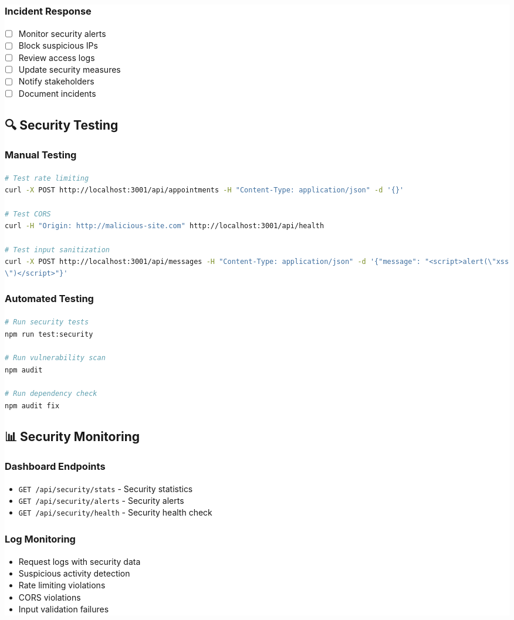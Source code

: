 ### Incident Response
- [ ] Monitor security alerts
- [ ] Block suspicious IPs
- [ ] Review access logs
- [ ] Update security measures
- [ ] Notify stakeholders
- [ ] Document incidents

## 🔍 Security Testing

### Manual Testing
```bash
# Test rate limiting
curl -X POST http://localhost:3001/api/appointments -H "Content-Type: application/json" -d '{}'

# Test CORS
curl -H "Origin: http://malicious-site.com" http://localhost:3001/api/health

# Test input sanitization
curl -X POST http://localhost:3001/api/messages -H "Content-Type: application/json" -d '{"message": "<script>alert(\"xss\")</script>"}'
```

### Automated Testing
```bash
# Run security tests
npm run test:security

# Run vulnerability scan
npm audit

# Run dependency check
npm audit fix
```

## 📊 Security Monitoring

### Dashboard Endpoints
- `GET /api/security/stats` - Security statistics
- `GET /api/security/alerts` - Security alerts
- `GET /api/security/health` - Security health check

### Log Monitoring
- Request logs with security data
- Suspicious activity detection
- Rate limiting violations
- CORS violations
- Input validation failures
